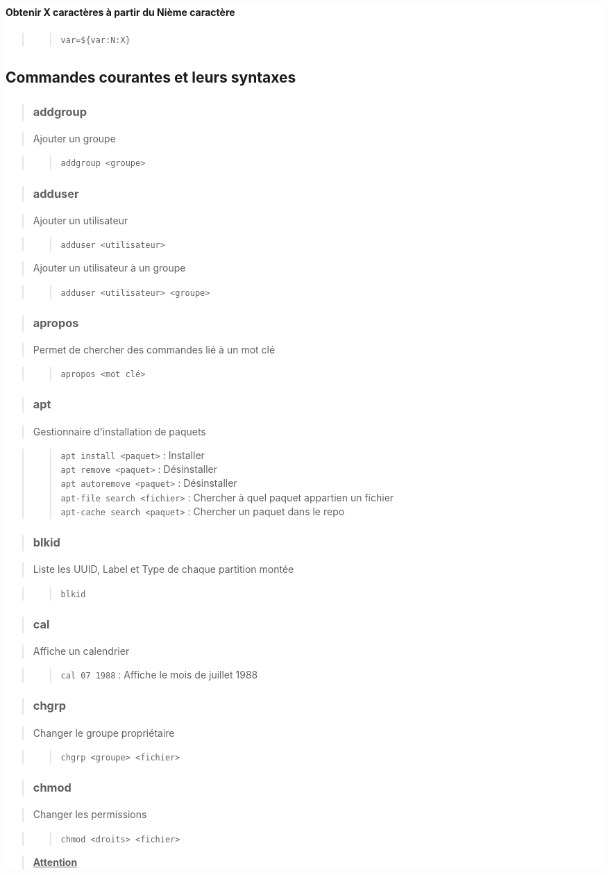 #### Obtenir X caractères à partir du Nième caractère    
  
>> `var=${var:N:X}`  
  
## Commandes courantes et leurs syntaxes    
    
> ### addgroup    
    
>Ajouter un groupe    
  
>> `addgroup <groupe>`      
    
> ### adduser    
    
>Ajouter un utilisateur    
    
>> `adduser <utilisateur>`    
    
>Ajouter un utilisateur à un groupe    
    
>> `adduser <utilisateur> <groupe>`    
  
> ### apropos    
    
> Permet de chercher des commandes lié à un mot clé    
     
>> `apropos <mot clé>`    
    
> ### apt    
    
> Gestionnaire d'installation de paquets    
    
>> `apt install <paquet>` : Installer      
`apt remove <paquet>` : Désinstaller    
`apt autoremove <paquet>` : Désinstaller    
`apt-file search <fichier>` : Chercher à quel paquet appartien un fichier    
`apt-cache search <paquet>` : Chercher un paquet dans le repo    
  
> ### blkid    
    
>Liste les UUID, Label et Type de chaque partition montée    
    
>> `blkid`    
    
> ### cal    
    
>Affiche un calendrier    
    
>> `cal 07 1988` : Affiche le mois de juillet 1988    
    
> ### chgrp    
    
>Changer le groupe propriétaire    
    
>> `chgrp <groupe> <fichier>`    
    
> ### chmod    
    
>Changer les permissions    
    
>> `chmod <droits> <fichier>`    
     
><u>**Attention**</u>    
    